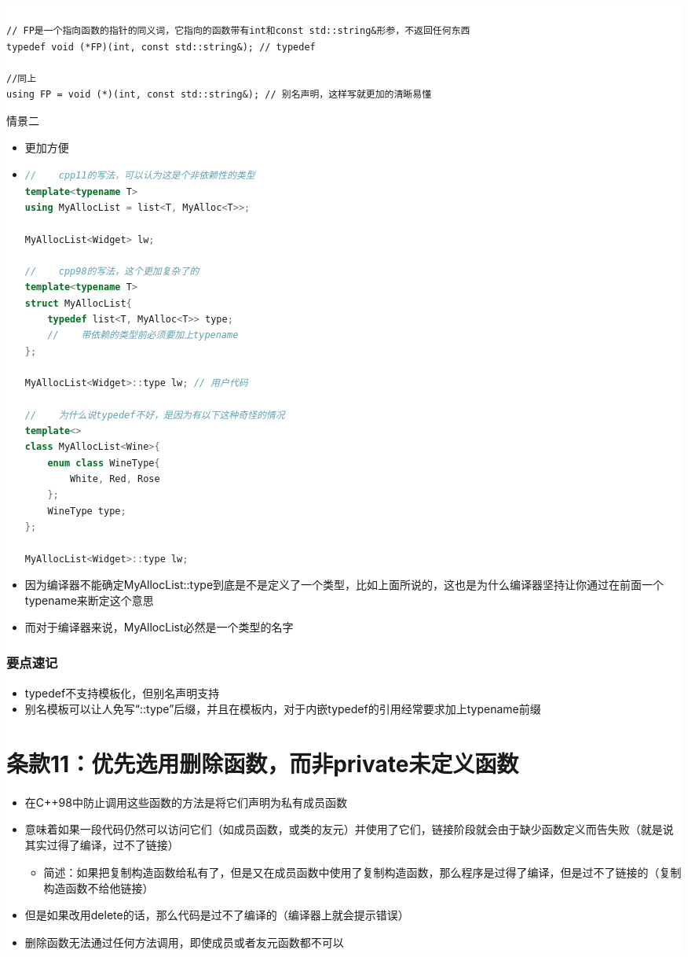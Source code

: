   ```
  
  // FP是⼀个指向函数的指针的同义词，它指向的函数带有int和const std::string&形参，不返回任何东西
  typedef void (*FP)(int, const std::string&); // typedef
  
  //同上
  using FP = void (*)(int, const std::string&); // 别名声明，这样写就更加的清晰易懂
  ```



情景二

- 更加方便

- ```cpp
  //	cpp11的写法，可以认为这是个非依赖性的类型
  template<typename T>
  using MyAllocList = list<T, MyAlloc<T>>;
  
  MyAllocList<Widget> lw;
  
  //	cpp98的写法，这个更加复杂了的
  template<typename T>
  struct MyAllocList{
      typedef list<T, MyAlloc<T>> type;
      //	带依赖的类型前必须要加上typename
  };
  
  MyAllocList<Widget>::type lw; // 用户代码
  
  //	为什么说typedef不好，是因为有以下这种奇怪的情况
  template<>
  class MyAllocList<Wine>{
      enum class WineType{
          White, Red, Rose
      };
      WineType type;
  };
  
  MyAllocList<Widget>::type lw;
  ```

- 因为编译器不能确定MyAllocList<Widget>::type到底是不是定义了一个类型，比如上面所说的，这也是为什么编译器坚持让你通过在前面一个typename来断定这个意思
- 而对于编译器来说，MyAllocList<T>必然是一个类型的名字





### 要点速记

- typedef不支持模板化，但别名声明支持
- 别名模板可以让人免写“::type”后缀，并且在模板内，对于内嵌typedef的引用经常要求加上typename前缀





# 条款11：优先选用删除函数，而非private未定义函数

- 在C++98中防⽌调⽤这些函数的⽅法是将它们声明为私有成员函数
- 意味着如果一段代码仍然可以访问它们（如成员函数，或类的友元）并使用了它们，链接阶段就会由于缺少函数定义而告失败（就是说其实过得了编译，过不了链接）
  - 简述：如果把复制构造函数给私有了，但是又在成员函数中使用了复制构造函数，那么程序是过得了编译，但是过不了链接的（复制构造函数不给他链接）
- 但是如果改用delete的话，那么代码是过不了编译的（编译器上就会提示错误）
- 删除函数无法通过任何方法调用，即使成员或者友元函数都不可以



  ```